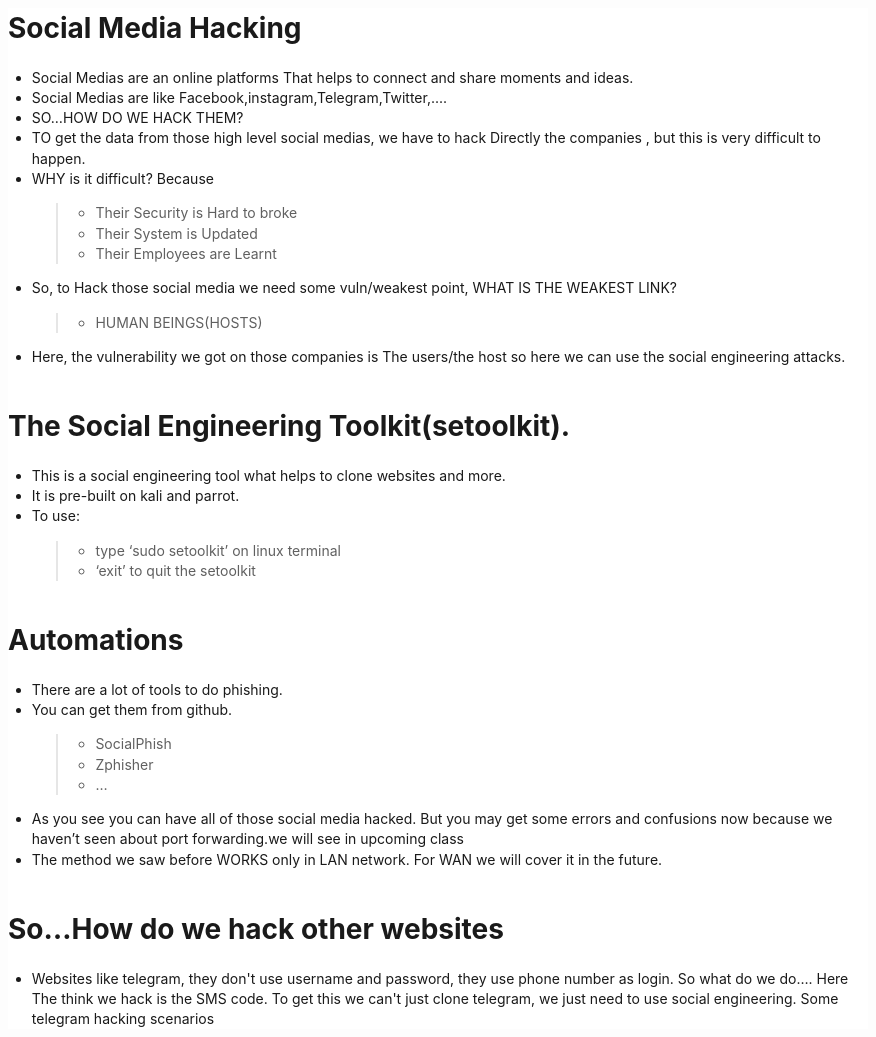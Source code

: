 # Social Media Hacking

- Social Medias are an online platforms That helps to connect and share
  moments and ideas.
- Social Medias are like Facebook,instagram,Telegram,Twitter,....
- SO…HOW DO WE HACK THEM?
- TO get the data from those high level social medias, we have to hack Directly
  the companies , but this is very difficult to happen.
- WHY is it difficult? Because
  > - Their Security is Hard to broke
  > - Their System is Updated
  > - Their Employees are Learnt
- So, to Hack those social media we need some vuln/weakest point, WHAT IS THE
  WEAKEST LINK?
  > - HUMAN BEINGS(HOSTS)
- Here, the vulnerability we got on those companies is The
  users/the host so here we can use the social engineering
  attacks.

# The Social Engineering Toolkit(setoolkit).

- This is a social engineering tool what
  helps to clone websites and more.
- It is pre-built on kali and parrot.
- To use:
  > - type ‘sudo setoolkit’ on linux terminal
  > - ‘exit’ to quit the setoolkit

# Automations

- There are a lot of tools to do phishing.
- You can get them from github.
  > - SocialPhish
  > - Zphisher
  > - …
- As you see you can have all of those
  social media hacked. But you may get
  some errors and confusions now
  because we haven’t seen about port
  forwarding.we will see in upcoming
  class
- The method we saw before WORKS
  only in LAN network. For WAN we will
  cover it in the future.

# So…How do we hack other websites

- Websites like telegram, they don't use username and password, they use phone
  number as login. So what do we do….
  Here The think we hack is the SMS code. To get this we can't just clone telegram, we
  just need to use social engineering.
  Some telegram hacking scenarios
